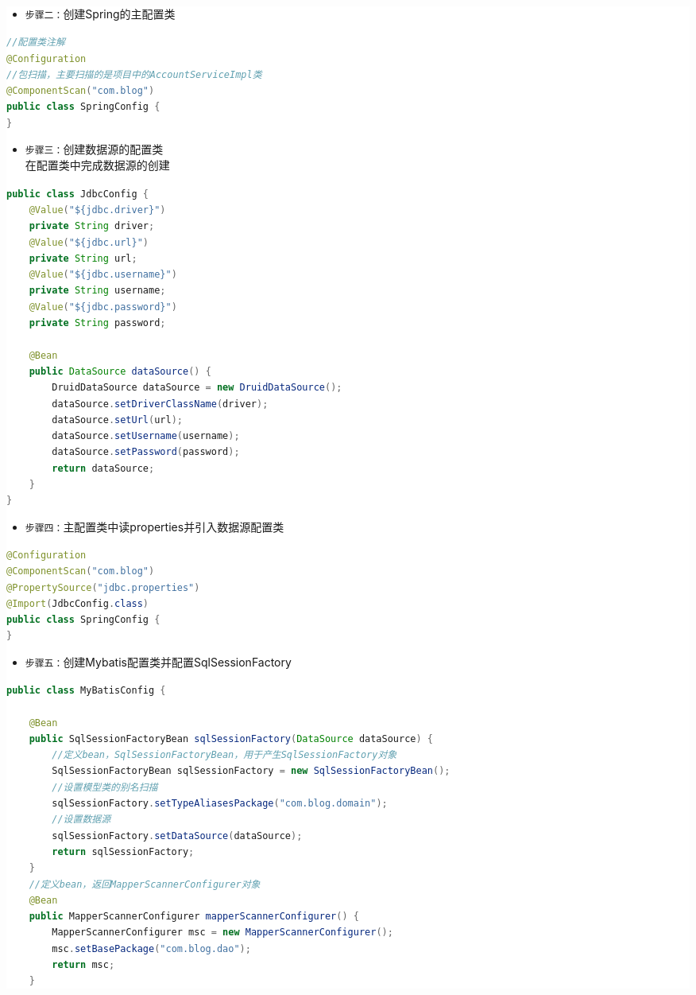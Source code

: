 - `步骤二：`创建Spring的主配置类
```java
//配置类注解  
@Configuration  
//包扫描，主要扫描的是项目中的AccountServiceImpl类  
@ComponentScan("com.blog")  
public class SpringConfig {  
}
```

- `步骤三：`创建数据源的配置类  
	在配置类中完成数据源的创建
```java
public class JdbcConfig {  
    @Value("${jdbc.driver}")  
    private String driver;  
    @Value("${jdbc.url}")  
    private String url;  
    @Value("${jdbc.username}")  
    private String username;  
    @Value("${jdbc.password}")  
    private String password;  
  
    @Bean  
    public DataSource dataSource() {  
        DruidDataSource dataSource = new DruidDataSource();  
        dataSource.setDriverClassName(driver);  
        dataSource.setUrl(url);  
        dataSource.setUsername(username);  
        dataSource.setPassword(password);  
        return dataSource;  
    }  
}
```

- `步骤四：`主配置类中读properties并引入数据源配置类
```java
@Configuration  
@ComponentScan("com.blog")  
@PropertySource("jdbc.properties")  
@Import(JdbcConfig.class)  
public class SpringConfig {  
}
```

- `步骤五：`创建Mybatis配置类并配置SqlSessionFactory
```java
public class MyBatisConfig {  
  
    @Bean  
    public SqlSessionFactoryBean sqlSessionFactory(DataSource dataSource) {  
        //定义bean，SqlSessionFactoryBean，用于产生SqlSessionFactory对象  
        SqlSessionFactoryBean sqlSessionFactory = new SqlSessionFactoryBean();  
        //设置模型类的别名扫描  
        sqlSessionFactory.setTypeAliasesPackage("com.blog.domain");  
        //设置数据源  
        sqlSessionFactory.setDataSource(dataSource);  
        return sqlSessionFactory;  
    }  
    //定义bean，返回MapperScannerConfigurer对象  
    @Bean  
    public MapperScannerConfigurer mapperScannerConfigurer() {  
        MapperScannerConfigurer msc = new MapperScannerConfigurer();  
        msc.setBasePackage("com.blog.dao");  
        return msc;  
    }  
```